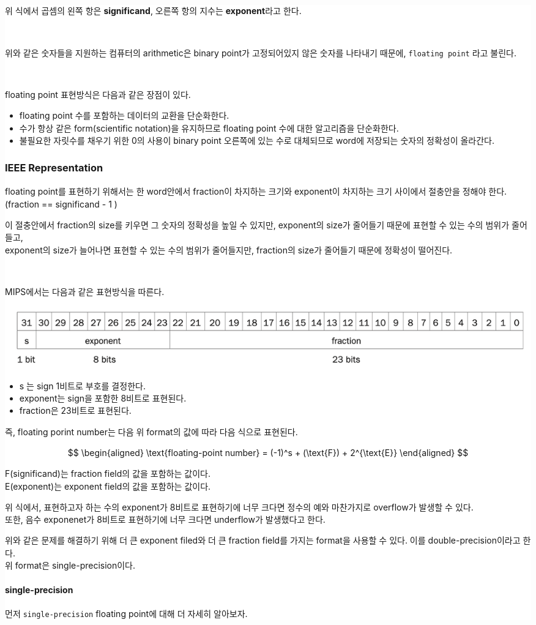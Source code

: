 위 식에서 곱셈의 왼쪽 항은 **significand**, 오른쪽 항의 지수는 **exponent**라고 한다.

<br>

위와 같은 숫자들을 지원하는 컴퓨터의 arithmetic은 binary point가 고정되어있지 않은 숫자를 나타내기 때문에, `floating point` 라고 불린다.

<br>

floating point 표현방식은 다음과 같은 장점이 있다.

- floating point 수를 포함하는 데이터의 교환을 단순화한다.
- 수가 항상 같은 form(scientific notation)을 유지하므로 floating point 수에 대한 알고리즘을 단순화한다.
- 불필요한 자릿수를 채우기 위한 0의 사용이 binary point 오른쪽에 있는 수로 대체되므로 word에 저장되는 숫자의 정확성이 올라간다.

### IEEE Representation

floating point를 표현하기 위해서는 한 word안에서 fraction이 차지하는 크기와 exponent이 차지하는 크기 사이에서 절충안을 정해야 한다. (fraction == significand - 1 )

이 절충안에서 fraction의 size를 키우면 그 숫자의 정확성을 높일 수 있지만, exponent의 size가 줄어들기 때문에 표현할 수 있는 수의 범위가 줄어들고,  
exponent의 size가 늘어나면 표현할 수 있는 수의 범위가 줄어들지만, fraction의 size가 줄어들기 때문에 정확성이 떨어진다.

<br>

MIPS에서는 다음과 같은 표현방식을 따른다.

![>[IEEE](https://en.wikipedia.org/wiki/IEEE_754) Representation](picture/IEEE.png)

- s 는 sign 1비트로 부호를 결정한다.
- exponent는 sign을 포함한 8비트로 표현된다.
- fraction은 23비트로 표현된다.

즉, floating porint number는 다음 위 format의 값에 따라 다음 식으로 표현된다.

$$
\begin{aligned}
\text{floating-point number} = (-1)^s + (\text{F}) + 2^{\text{E}}
\end{aligned}
$$

F(significand)는 fraction field의 값을 포함하는 값이다.  
E(exponent)는 exponent field의 값을 포함하는 값이다.

위 식에서, 표현하고자 하는 수의 exponent가 8비트로 표현하기에 너무 크다면 정수의 예와 마찬가지로 overflow가 발생할 수 있다.  
또한, 음수 exponenet가 8비트로 표현하기에 너무 크다면 underflow가 발생했다고 한다.

위와 같은 문제를 해결하기 위해 더 큰 exponent filed와 더 큰 fraction field를 가지는 format을 사용할 수 있다. 이를 double-precision이라고 한다.  
위 format은 single-precision이다.

#### single-precision

먼저 `single-precision` floating point에 대해 더 자세히 알아보자.
